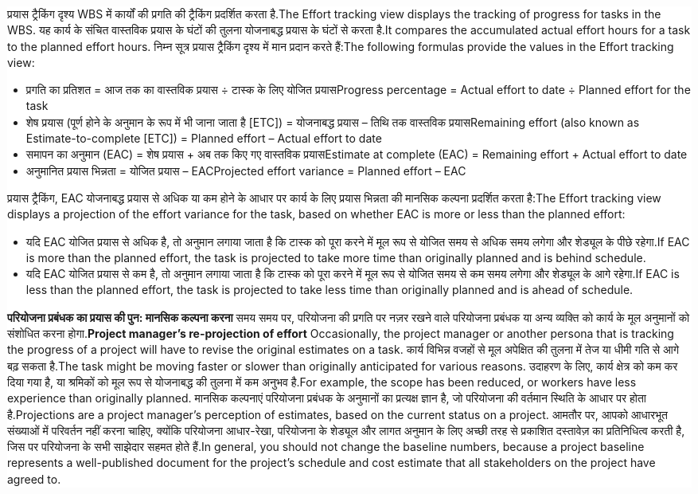 <span data-ttu-id="f585d-241">प्रयास ट्रैकिंग दृश्य WBS में कार्यों की प्रगति की ट्रैकिंग प्रदर्शित करता है.</span><span class="sxs-lookup"><span data-stu-id="f585d-241">The Effort tracking view displays the tracking of progress for tasks in the WBS.</span></span> <span data-ttu-id="f585d-242">यह कार्य के संचित वास्तविक प्रयास के घंटों की तुलना योजनाबद्ध प्रयास के घंटों से करता है.</span><span class="sxs-lookup"><span data-stu-id="f585d-242">It compares the accumulated actual effort hours for a task to the planned effort hours.</span></span> <span data-ttu-id="f585d-243">निम्न सूत्र प्रयास ट्रैकिंग दृश्य में मान प्रदान करते हैं:</span><span class="sxs-lookup"><span data-stu-id="f585d-243">The following formulas provide the values in the Effort tracking view:</span></span>

-   <span data-ttu-id="f585d-244">प्रगति का प्रतिशत = आज तक का वास्तविक प्रयास ÷ टास्क के लिए योजित प्रयास</span><span class="sxs-lookup"><span data-stu-id="f585d-244">Progress percentage = Actual effort to date ÷ Planned effort for the task</span></span>
-   <span data-ttu-id="f585d-245">शेष प्रयास (पूर्ण होने के अनुमान के रूप में भी जाना जाता है \[ETC\]) = योजनाबद्ध प्रयास – तिथि तक वास्तविक प्रयास</span><span class="sxs-lookup"><span data-stu-id="f585d-245">Remaining effort (also known as Estimate-to-complete \[ETC\]) = Planned effort – Actual effort to date</span></span>
-   <span data-ttu-id="f585d-246">समापन का अनुमान (EAC) = शेष प्रयास + अब तक किए गए वास्तविक प्रयास</span><span class="sxs-lookup"><span data-stu-id="f585d-246">Estimate at complete (EAC) = Remaining effort + Actual effort to date</span></span>
-   <span data-ttu-id="f585d-247">अनुमानित प्रयास भिन्नता = योजित प्रयास – EAC</span><span class="sxs-lookup"><span data-stu-id="f585d-247">Projected effort variance = Planned effort – EAC</span></span>

<span data-ttu-id="f585d-248">प्रयास ट्रैकिंग, EAC योजनाबद्ध प्रयास से अधिक या कम होने के आधार पर कार्य के लिए प्रयास भिन्नता की मानसिक कल्पना प्रदर्शित करता है:</span><span class="sxs-lookup"><span data-stu-id="f585d-248">The Effort tracking view displays a projection of the effort variance for the task, based on whether EAC is more or less than the planned effort:</span></span>

-   <span data-ttu-id="f585d-249">यदि EAC योजित प्रयास से अधिक है, तो अनुमान लगाया जाता है कि टास्क को पूरा करने में मूल रूप से योजित समय से अधिक समय लगेगा और शेड्यूल के पीछे रहेगा.</span><span class="sxs-lookup"><span data-stu-id="f585d-249">If EAC is more than the planned effort, the task is projected to take more time than originally planned and is behind schedule.</span></span>
-   <span data-ttu-id="f585d-250">यदि EAC योजित प्रयास से कम है, तो अनुमान लगाया जाता है कि टास्क को पूरा करने में मूल रूप से योजित समय से कम समय लगेगा और शेड्यूल के आगे रहेगा.</span><span class="sxs-lookup"><span data-stu-id="f585d-250">If EAC is less than the planned effort, the task is projected to take less time than originally planned and is ahead of schedule.</span></span>

<span data-ttu-id="f585d-251">**परियोजना प्रबंधक का प्रयास की पुन: मानसिक कल्पना करना** समय समय पर, परियोजना की प्रगति पर नज़र रखने वाले परियोजना प्रबंधक या अन्य व्यक्ति को कार्य के मूल अनुमानों को संशोधित करना होगा.</span><span class="sxs-lookup"><span data-stu-id="f585d-251">**Project manager’s re-projection of effort** Occasionally, the project manager or another persona that is tracking the progress of a project will have to revise the original estimates on a task.</span></span> <span data-ttu-id="f585d-252">कार्य विभिन्न वजहों से मूल अपेक्षित की तुलना में तेज या धीमी गति से आगे बढ़ सकता है.</span><span class="sxs-lookup"><span data-stu-id="f585d-252">The task might be moving faster or slower than originally anticipated for various reasons.</span></span> <span data-ttu-id="f585d-253">उदाहरण के लिए, कार्य क्षेत्र को कम कर दिया गया है, या श्रमिकों को मूल रूप से योजनाबद्ध की तुलना में कम अनुभव है.</span><span class="sxs-lookup"><span data-stu-id="f585d-253">For example, the scope has been reduced, or workers have less experience than originally planned.</span></span> <span data-ttu-id="f585d-254">मानसिक कल्पनाएं परियोजना प्रबंधक के अनुमानों का प्रत्यक्ष ज्ञान है, जो परियोजना की वर्तमान स्थिति के आधार पर होता है.</span><span class="sxs-lookup"><span data-stu-id="f585d-254">Projections are a project manager’s perception of estimates, based on the current status on a project.</span></span> <span data-ttu-id="f585d-255">आमतौर पर, आपको आधारभूत संख्याओं में परिवर्तन नहीं करना चाहिए, क्योंकि परियोजना आधार-रेखा, परियोजना के शेड्यूल और लागत अनुमान के लिए अच्छी तरह से प्रकाशित दस्तावेज़ का प्रतिनिधित्व करती है, जिस पर परियोजना के सभी साझेदार सहमत होते हैं.</span><span class="sxs-lookup"><span data-stu-id="f585d-255">In general, you should not change the baseline numbers, because a project baseline represents a well-published document for the project’s schedule and cost estimate that all stakeholders on the project have agreed to.</span></span> 
